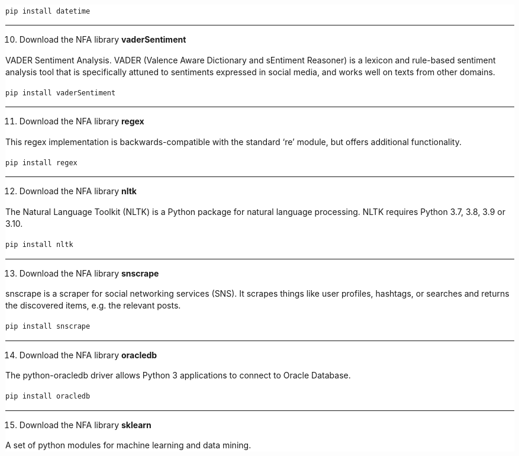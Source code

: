 ```shell
pip install datetime
```
---

10. Download the NFA library **vaderSentiment**

VADER Sentiment Analysis. VADER (Valence Aware Dictionary and sEntiment Reasoner) is a lexicon and rule-based sentiment analysis tool that is specifically attuned to sentiments expressed in social media, and works well on texts from other domains.

```shell
pip install vaderSentiment
```

---

11. Download the NFA library **regex**

This regex implementation is backwards-compatible with the standard ‘re’ module, but offers additional functionality.

```shell
pip install regex
```

---

12. Download the NFA library **nltk**

The Natural Language Toolkit (NLTK) is a Python package for natural language processing. NLTK requires Python 3.7, 3.8, 3.9 or 3.10.

```shell
pip install nltk
```
---

13. Download the NFA library **snscrape**

snscrape is a scraper for social networking services (SNS). It scrapes things like user profiles, hashtags, or searches and returns the discovered items, e.g. the relevant posts.

```shell
pip install snscrape
```

---

14. Download the NFA library **oracledb**

The python-oracledb driver allows Python 3 applications to connect to Oracle Database.

```shell
pip install oracledb
```

---

15. Download the NFA library **sklearn**

A set of python modules for machine learning and data mining.
